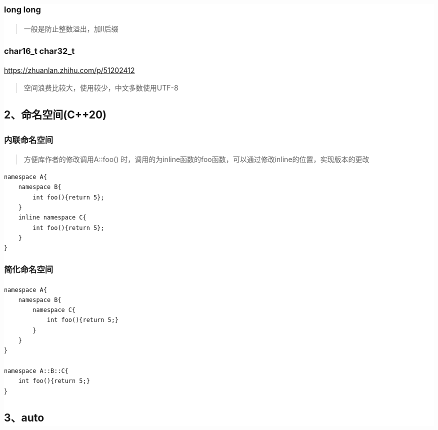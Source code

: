 ### long long

> 一般是防止整数溢出，加ll后缀



### char16_t	char32_t

https://zhuanlan.zhihu.com/p/51202412

> 空间浪费比较大，使用较少，中文多数使用UTF-8





## 2、命名空间(C++20)

### 内联命名空间

> 方便库作者的修改调用A::foo()	时，调用的为inline函数的foo函数，可以通过修改inline的位置，实现版本的更改



```
namespace A{
	namespace B{
		int foo(){return 5};
	}
	inline namespace C{
		int foo(){return 5};
	}
}
```



### 简化命名空间

```
namespace A{
	namespace B{
		namespace C{
			int foo(){return 5;}
		}
	}
}

namespace A::B::C{
	int foo(){return 5;}
}
```





## 3、auto
